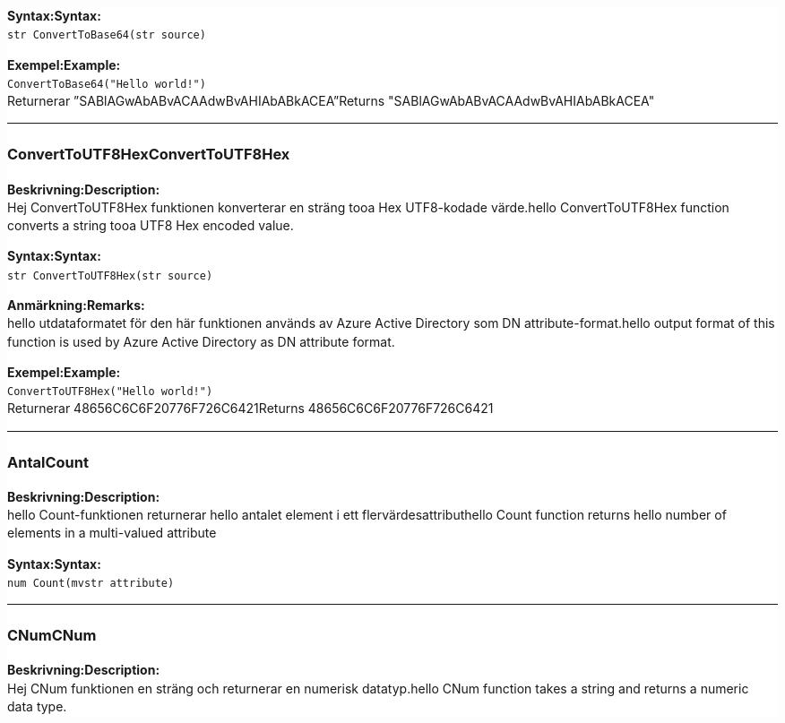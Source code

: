 <span data-ttu-id="3f4f9-432">**Syntax:**</span><span class="sxs-lookup"><span data-stu-id="3f4f9-432">**Syntax:**</span></span>  
`str ConvertToBase64(str source)`

<span data-ttu-id="3f4f9-433">**Exempel:**</span><span class="sxs-lookup"><span data-stu-id="3f4f9-433">**Example:**</span></span>  
`ConvertToBase64("Hello world!")`  
<span data-ttu-id="3f4f9-434">Returnerar ”SABlAGwAbABvACAAdwBvAHIAbABkACEA”</span><span class="sxs-lookup"><span data-stu-id="3f4f9-434">Returns "SABlAGwAbABvACAAdwBvAHIAbABkACEA"</span></span>

- - -
### <a name="converttoutf8hex"></a><span data-ttu-id="3f4f9-435">ConvertToUTF8Hex</span><span class="sxs-lookup"><span data-stu-id="3f4f9-435">ConvertToUTF8Hex</span></span>
<span data-ttu-id="3f4f9-436">**Beskrivning:**</span><span class="sxs-lookup"><span data-stu-id="3f4f9-436">**Description:**</span></span>  
<span data-ttu-id="3f4f9-437">Hej ConvertToUTF8Hex funktionen konverterar en sträng tooa Hex UTF8-kodade värde.</span><span class="sxs-lookup"><span data-stu-id="3f4f9-437">hello ConvertToUTF8Hex function converts a string tooa UTF8 Hex encoded value.</span></span>

<span data-ttu-id="3f4f9-438">**Syntax:**</span><span class="sxs-lookup"><span data-stu-id="3f4f9-438">**Syntax:**</span></span>  
`str ConvertToUTF8Hex(str source)`

<span data-ttu-id="3f4f9-439">**Anmärkning:**</span><span class="sxs-lookup"><span data-stu-id="3f4f9-439">**Remarks:**</span></span>  
<span data-ttu-id="3f4f9-440">hello utdataformatet för den här funktionen används av Azure Active Directory som DN attribute-format.</span><span class="sxs-lookup"><span data-stu-id="3f4f9-440">hello output format of this function is used by Azure Active Directory as DN attribute format.</span></span>

<span data-ttu-id="3f4f9-441">**Exempel:**</span><span class="sxs-lookup"><span data-stu-id="3f4f9-441">**Example:**</span></span>  
`ConvertToUTF8Hex("Hello world!")`  
<span data-ttu-id="3f4f9-442">Returnerar 48656C6C6F20776F726C6421</span><span class="sxs-lookup"><span data-stu-id="3f4f9-442">Returns 48656C6C6F20776F726C6421</span></span>

- - -
### <a name="count"></a><span data-ttu-id="3f4f9-443">Antal</span><span class="sxs-lookup"><span data-stu-id="3f4f9-443">Count</span></span>
<span data-ttu-id="3f4f9-444">**Beskrivning:**</span><span class="sxs-lookup"><span data-stu-id="3f4f9-444">**Description:**</span></span>  
<span data-ttu-id="3f4f9-445">hello Count-funktionen returnerar hello antalet element i ett flervärdesattribut</span><span class="sxs-lookup"><span data-stu-id="3f4f9-445">hello Count function returns hello number of elements in a multi-valued attribute</span></span>

<span data-ttu-id="3f4f9-446">**Syntax:**</span><span class="sxs-lookup"><span data-stu-id="3f4f9-446">**Syntax:**</span></span>  
`num Count(mvstr attribute)`

- - -
### <a name="cnum"></a><span data-ttu-id="3f4f9-447">CNum</span><span class="sxs-lookup"><span data-stu-id="3f4f9-447">CNum</span></span>
<span data-ttu-id="3f4f9-448">**Beskrivning:**</span><span class="sxs-lookup"><span data-stu-id="3f4f9-448">**Description:**</span></span>  
<span data-ttu-id="3f4f9-449">Hej CNum funktionen en sträng och returnerar en numerisk datatyp.</span><span class="sxs-lookup"><span data-stu-id="3f4f9-449">hello CNum function takes a string and returns a numeric data type.</span></span>
